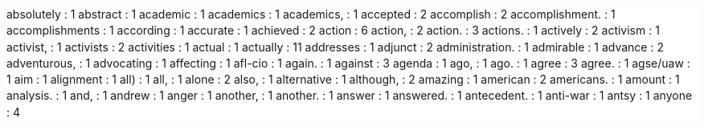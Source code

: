 absolutely : 1
abstract : 1
academic : 1
academics : 1
academics, : 1
accepted : 2
accomplish : 2
accomplishment. : 1
accomplishments : 1
according : 1
accurate : 1
achieved : 2
action : 6
action, : 2
action. : 3
actions. : 1
actively : 2
activism : 1
activist, : 1
activists : 2
activities : 1
actual : 1
actually : 11
addresses : 1
adjunct : 2
administration. : 1
admirable : 1
advance : 2
adventurous, : 1
advocating : 1
affecting : 1
afl-cio : 1
again. : 1
against : 3
agenda : 1
ago, : 1
ago. : 1
agree : 3
agree. : 1
agse/uaw : 1
aim : 1
alignment : 1
all) : 1
all, : 1
alone : 2
also, : 1
alternative : 1
although, : 2
amazing : 1
american : 2
americans. : 1
amount : 1
analysis. : 1
and, : 1
andrew : 1
anger : 1
another, : 1
another. : 1
answer : 1
answered. : 1
antecedent. : 1
anti-war : 1
antsy : 1
anyone : 4